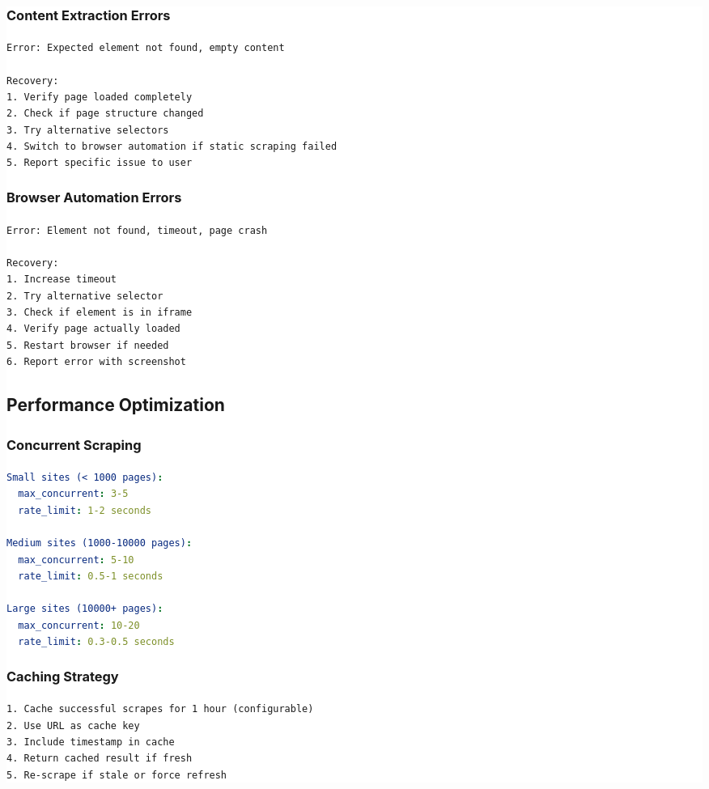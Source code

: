 ### Content Extraction Errors
```
Error: Expected element not found, empty content

Recovery:
1. Verify page loaded completely
2. Check if page structure changed
3. Try alternative selectors
4. Switch to browser automation if static scraping failed
5. Report specific issue to user
```

### Browser Automation Errors
```
Error: Element not found, timeout, page crash

Recovery:
1. Increase timeout
2. Try alternative selector
3. Check if element is in iframe
4. Verify page actually loaded
5. Restart browser if needed
6. Report error with screenshot
```

## Performance Optimization

### Concurrent Scraping
```yaml
Small sites (< 1000 pages):
  max_concurrent: 3-5
  rate_limit: 1-2 seconds

Medium sites (1000-10000 pages):
  max_concurrent: 5-10
  rate_limit: 0.5-1 seconds

Large sites (10000+ pages):
  max_concurrent: 10-20
  rate_limit: 0.3-0.5 seconds
```

### Caching Strategy
```
1. Cache successful scrapes for 1 hour (configurable)
2. Use URL as cache key
3. Include timestamp in cache
4. Return cached result if fresh
5. Re-scrape if stale or force refresh
```
